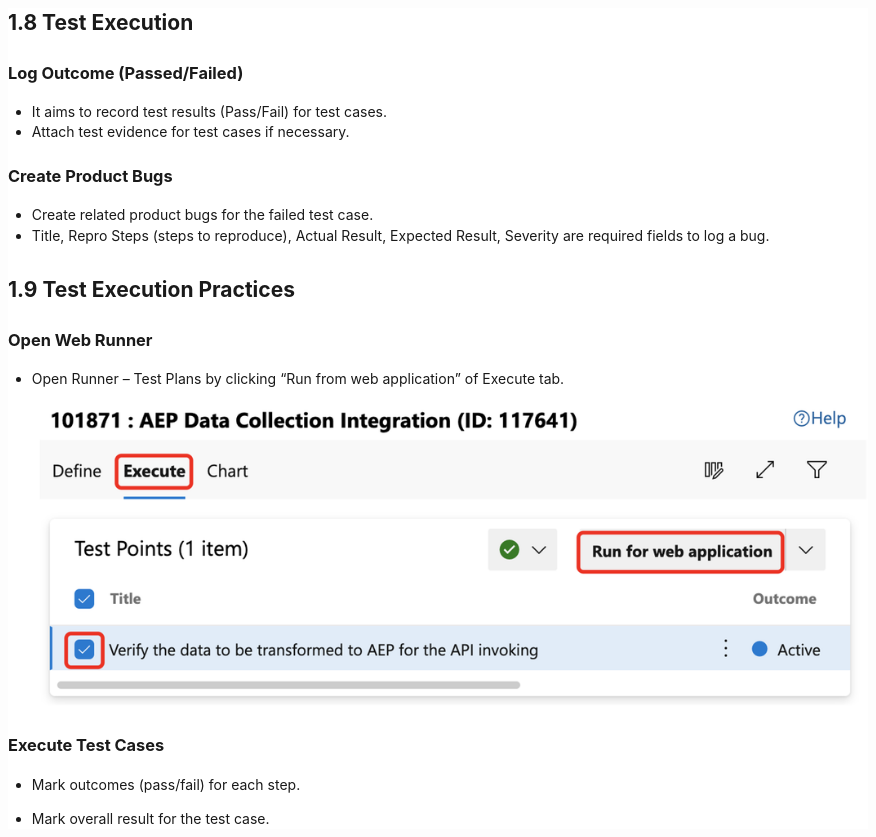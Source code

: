 

## 1.8 Test Execution

### **Log Outcome (Passed/Failed)** 

- It aims to record test results (Pass/Fail) for test cases.
- Attach test evidence for test cases if necessary.

### **Create Product Bugs**

- Create related product bugs for the failed test case.
- Title, Repro Steps (steps to reproduce), Actual Result, Expected Result, Severity are required fields to log a bug.



## 1.9 Test Execution Practices

### **Open Web Runner**

- Open Runner – Test Plans by clicking “Run from web application” of Execute tab.

  ![image-20220421161110797](../attachments/image-20220421161110797.png)



### **Execute Test Cases** 

- Mark outcomes (pass/fail) for each step.

- Mark overall result for the test case.
